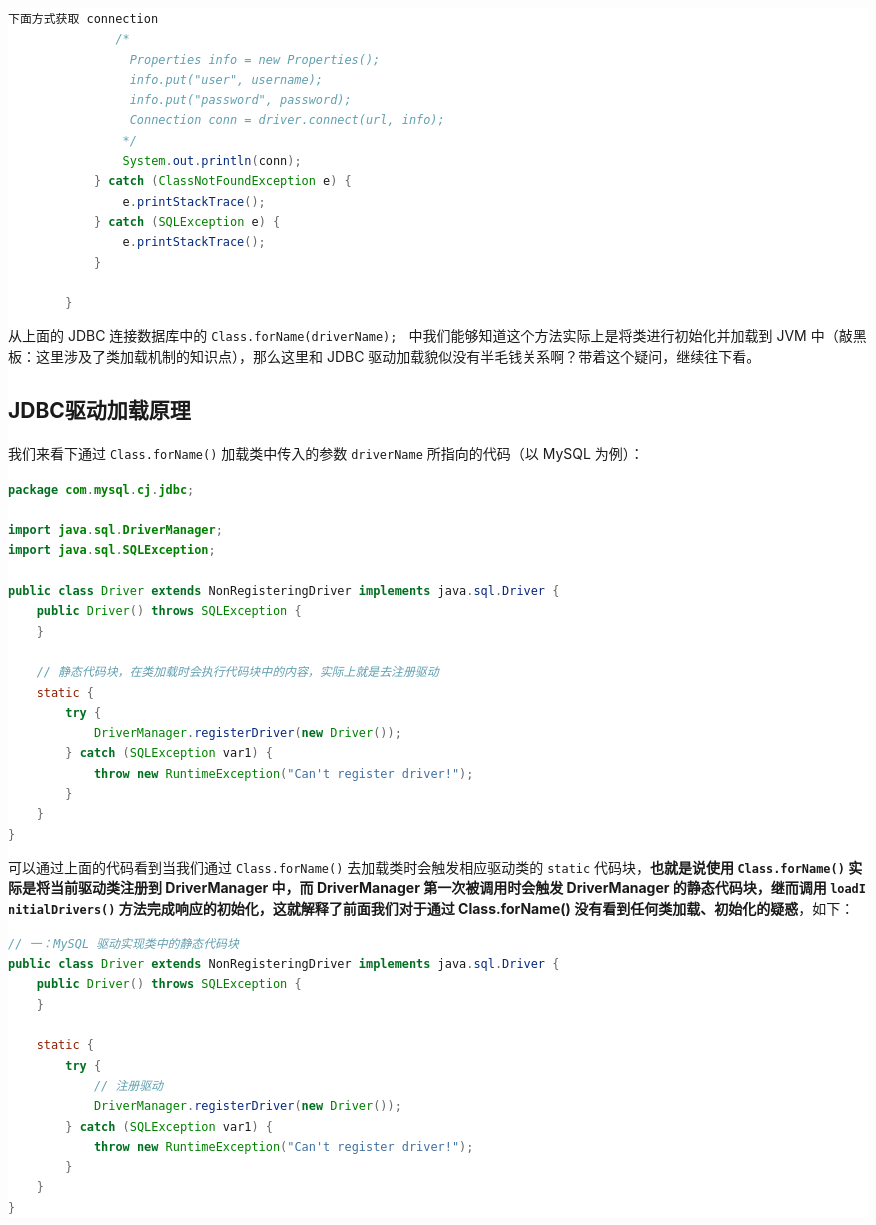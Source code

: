 ```java
下面方式获取 connection
               /* 
                 Properties info = new Properties();
                 info.put("user", username);
                 info.put("password", password);
                 Connection conn = driver.connect(url, info);
                */
                System.out.println(conn);
            } catch (ClassNotFoundException e) {
                e.printStackTrace();
            } catch (SQLException e) {
                e.printStackTrace();
            }
    
        }
```

从上面的 JDBC 连接数据库中的 `Class.forName(driverName);
` 中我们能够知道这个方法实际上是将类进行初始化并加载到 JVM 中（敲黑板：这里涉及了类加载机制的知识点），那么这里和 JDBC 驱动加载貌似没有半毛钱关系啊？带着这个疑问，继续往下看。

## **JDBC驱动加载原理**

我们来看下通过 `Class.forName()` 加载类中传入的参数 `driverName` 所指向的代码（以 MySQL 为例）：

```java
package com.mysql.cj.jdbc;

import java.sql.DriverManager;
import java.sql.SQLException;

public class Driver extends NonRegisteringDriver implements java.sql.Driver {
    public Driver() throws SQLException {
    }
    
    // 静态代码块，在类加载时会执行代码块中的内容，实际上就是去注册驱动
    static {
        try {
            DriverManager.registerDriver(new Driver());
        } catch (SQLException var1) {
            throw new RuntimeException("Can't register driver!");
        }
    }
}
```

可以通过上面的代码看到当我们通过 `Class.forName()` 去加载类时会触发相应驱动类的 `static` 代码块，**也就是说使用 `Class.forName()` 实际是将当前驱动类注册到 DriverManager 中，而 DriverManager  第一次被调用时会触发 DriverManager 的静态代码块，继而调用 `loadInitialDrivers()` 方法完成响应的初始化，这就解释了前面我们对于通过 Class.forName() 没有看到任何类加载、初始化的疑惑**，如下：

```java
// 一：MySQL 驱动实现类中的静态代码块
public class Driver extends NonRegisteringDriver implements java.sql.Driver {
    public Driver() throws SQLException {
    }

    static {
        try {
            // 注册驱动
            DriverManager.registerDriver(new Driver());
        } catch (SQLException var1) {
            throw new RuntimeException("Can't register driver!");
        }
    }
}

```